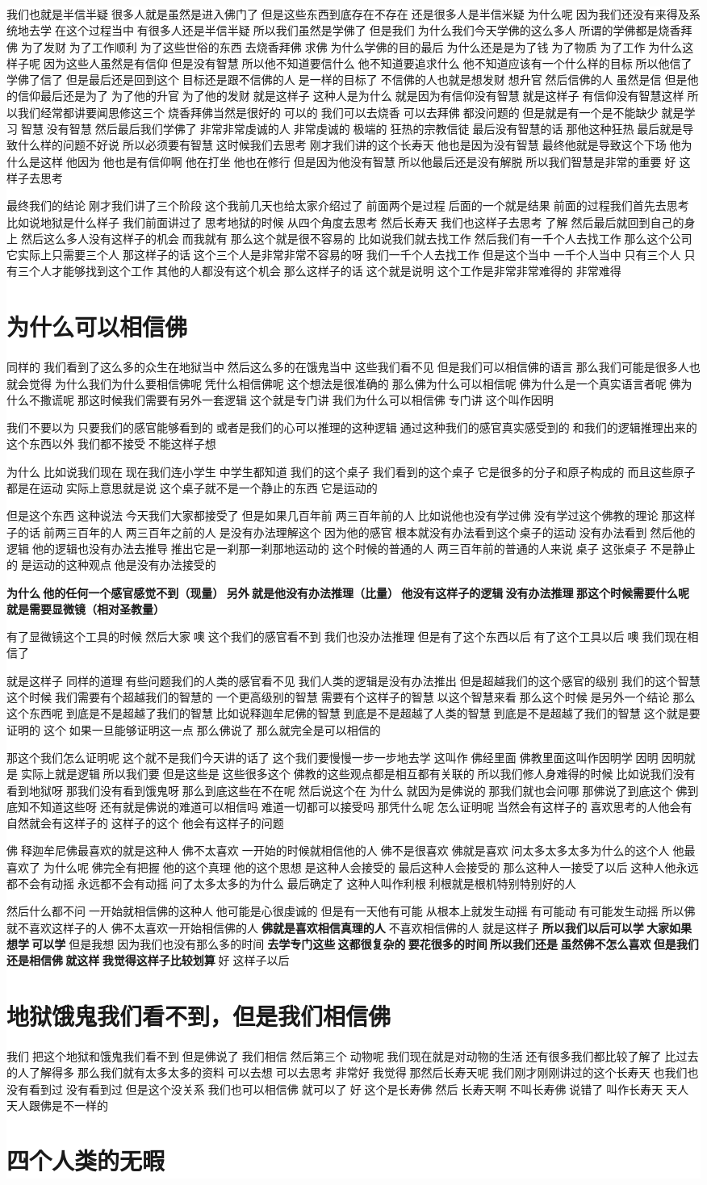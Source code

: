 我们也就是半信半疑 很多人就是虽然是进入佛门了 但是这些东西到底存在不存在 还是很多人是半信米疑 为什么呢 因为我们还没有来得及系统地去学 在这个过程当中 有很多人还是半信半疑 所以我们虽然是学佛了 但是我们 为什么我们今天学佛的这么多人 所谓的学佛都是烧香拜佛 为了发财 为了工作顺利 为了这些世俗的东西 去烧香拜佛 求佛 为什么学佛的目的最后 为什么还是是为了钱 为了物质 为了工作 为什么这样子呢 因为这些人虽然是有信仰 但是没有智慧 所以他不知道要信什么 他不知道要追求什么 他不知道应该有一个什么样的目标 所以他信了 学佛了信了 但是最后还是回到这个 目标还是跟不信佛的人 是一样的目标了 不信佛的人也就是想发财 想升官 然后信佛的人 虽然是信 但是他的信仰最后还是为了 为了他的升官 为了他的发财 就是这样子 这种人是为什么 就是因为有信仰没有智慧 就是这样子 有信仰没有智慧这样 所以我们经常都讲要闻思修这三个 烧香拜佛当然是很好的 可以的 我们可以去烧香 可以去拜佛 都没问题的 但是就是有一个是不能缺少 就是学习 智慧 没有智慧 然后最后我们学佛了 非常非常虔诚的人 非常虔诚的 极端的 狂热的宗教信徒 最后没有智慧的话 那他这种狂热 最后就是导致什么样的问题不好说 所以必须要有智慧 这时候我们去思考 刚才我们讲的这个长寿天 他也是因为没有智慧 最终他就是导致这个下场 他为什么是这样 他因为 他也是有信仰啊 他在打坐 他也在修行 但是因为他没有智慧 所以他最后还是没有解脱 所以我们智慧是非常的重要 好 这样子去思考 

最终我们的结论 刚才我们讲了三个阶段 这个我前几天也给太家介绍过了 前面两个是过程 后面的一个就是结果 前面的过程我们首先去思考 比如说地狱是什么样子 我们前面讲过了 思考地狱的时候 从四个角度去思考 然后长寿天 我们也这样子去思考 了解 然后最后就回到自己的身上 然后这么多人没有这样子的机会 而我就有 那么这个就是很不容易的 比如说我们就去找工作 然后我们有一千个人去找工作 那么这个公司它实际上只需要三个人 那这样子的话 这个三个人是非常非常不容易的呀 我们一千个人去找工作 但是这个当中 一千个人当中 只有三个人 只有三个人才能够找到这个工作 其他的人都没有这个机会 那么这样子的话 这个就是说明 这个工作是非常非常难得的 非常难得 

# 为什么可以相信佛

同样的 我们看到了这么多的众生在地狱当中 然后这么多的在饿鬼当中 这些我们看不见 但是我们可以相信佛的语言 那么我们可能是很多人也就会觉得 为什么我们为什么要相信佛呢 凭什么相信佛呢 这个想法是很准确的 那么佛为什么可以相信呢 佛为什么是一个真实语言者呢 佛为什么不撒谎呢 那这时候我们需要有另外一套逻辑 这个就是专门讲 我们为什么可以相信佛 专门讲 这个叫作因明 

我们不要以为 只要我们的感官能够看到的 或者是我们的心可以推理的这种逻辑 通过这种我们的感官真实感受到的 和我们的逻辑推理出来的 这个东西以外 我们都不接受 不能这样子想 

为什么 比如说我们现在 现在我们连小学生 中学生都知道 我们的这个桌子 我们看到的这个桌子 它是很多的分子和原子构成的 而且这些原子都是在运动 实际上意思就是说 这个桌子就不是一个静止的东西 它是运动的 

但是这个东西 这种说法 今天我们大家都接受了 但是如果几百年前 两三百年前的人 比如说他也没有学过佛 没有学过这个佛教的理论 那这样子的话 前两三百年的人 两三百年之前的人 是没有办法理解这个 因为他的感官 根本就没有办法看到这个桌子的运动 没有办法看到 然后他的逻辑 他的逻辑也没有办法去推导 推出它是一刹那一刹那地运动的 这个时候的普通的人 两三百年前的普通的人来说 桌子 这张桌子 不是静止的 是运动的这种观点 他是没有办法接受的 

**为什么 他的任何一个感官感觉不到（现量） 另外 就是他没有办法推理（比量） 他没有这样子的逻辑 没有办法推理 那这个时候需要什么呢 就是需要显微镜（相对圣教量）** 

有了显微镜这个工具的时候 然后大家 噢 这个我们的感官看不到 我们也没办法推理 但是有了这个东西以后 有了这个工具以后 噢 我们现在相信了 

就是这样子 同样的道理 有些问题我们的人类的感官看不见 我们人类的逻辑是没有办法推出 但是超越我们的这个感官的级别 我们的这个智慧 这个时候 我们需要有个超越我们的智慧的 一个更高级别的智慧 需要有个这样子的智慧 以这个智慧来看 那么这个时候 是另外一个结论 那么这个东西呢 到底是不是超越了我们的智慧 比如说释迦牟尼佛的智慧 到底是不是超越了人类的智慧 到底是不是超越了我们的智慧 这个就是要证明的 这个 如果一旦能够证明这一点 那么佛说了 那么就完全是可以相信的 

那这个我们怎么证明呢 这个就不是我们今天讲的话了 这个我们要慢慢一步一步地去学 这叫作 佛经里面 佛教里面这叫作因明学 因明 因明就是 实际上就是逻辑 所以我们要 但是这些是 这些很多这个 佛教的这些观点都是相互都有关联的 所以我们修人身难得的时候 比如说我们没有看到地狱呀 那我们没有看到饿鬼呀 那么到底这些在不在呢 然后说这个在 为什么 就因为是佛说的 那我们就也会问哪 那佛说了到底这个 佛到底知不知道这些呀 还有就是佛说的难道可以相信吗 难道一切都可以接受吗 那凭什么呢 怎么证明呢 当然会有这样子的 喜欢思考的人他会有 自然就会有这样子的 这样子的这个 他会有这样子的问题 

佛 释迦牟尼佛最喜欢的就是这种人 佛不太喜欢 一开始的时候就相信他的人 佛不是很喜欢 佛就是喜欢 问太多太多太多为什么的这个人 他最喜欢了 为什么呢 佛完全有把握 他的这个真理 他的这个思想 是这种人会接受的 最后这种人会接受的 那么这种人一接受了以后 这种人他永远都不会有动摇 永远都不会有动摇 问了太多太多的为什么 最后确定了 这种人叫作利根 利根就是根机特别特别好的人 

然后什么都不问 一开始就相信佛的这种人 他可能是心很虔诚的 但是有一天他有可能 从根本上就发生动摇 有可能动 有可能发生动摇 所以佛就不喜欢这样子的人 佛不太喜欢一开始相信佛的人 **佛就是喜欢相信真理的人** 不喜欢相信佛的人 就是这样子 **所以我们以后可以学 大家如果想学 可以学** 但是我想 因为我们也没有那么多的时间 **去学专门这些 这都很复杂的 要花很多的时间 所以我们还是 虽然佛不怎么喜欢 但是我们还是相信佛 就这样 我觉得这样子比较划算** 好 这样子以后 

# 地狱饿鬼我们看不到，但是我们相信佛

我们 把这个地狱和饿鬼我们看不到 但是佛说了 我们相信 然后第三个 动物呢 我们现在就是对动物的生活 还有很多我们都比较了解了 比过去的人了解得多 那么我们就有太多太多的资料 可以去想 可以去思考 非常好 我觉得 那然后长寿天呢 我们刚才刚刚讲过的这个长寿天 也我们也没有看到过 没有看到过 但是这个没关系 我们也可以相信佛 就可以了 好 这个是长寿佛 然后 长寿天啊 不叫长寿佛 说错了 叫作长寿天 天人 天人跟佛是不一样的 

# 四个人类的无暇

